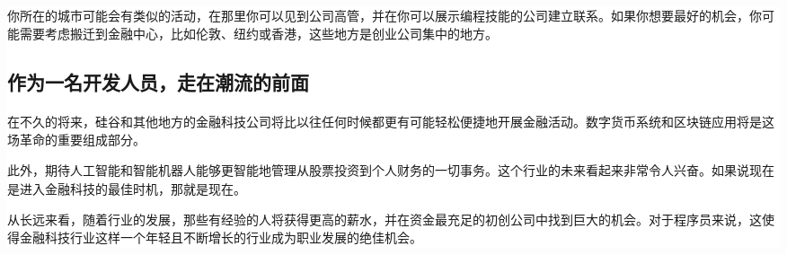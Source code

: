 你所在的城市可能会有类似的活动，在那里你可以见到公司高管，并在你可以展示编程技能的公司建立联系。如果你想要最好的机会，你可能需要考虑搬迁到金融中心，比如伦敦、纽约或香港，这些地方是创业公司集中的地方。

## 作为一名开发人员，走在潮流的前面

在不久的将来，硅谷和其他地方的金融科技公司将比以往任何时候都更有可能轻松便捷地开展金融活动。数字货币系统和区块链应用将是这场革命的重要组成部分。

此外，期待人工智能和智能机器人能够更智能地管理从股票投资到个人财务的一切事务。这个行业的未来看起来非常令人兴奋。如果说现在是进入金融科技的最佳时机，那就是现在。

从长远来看，随着行业的发展，那些有经验的人将获得更高的薪水，并在资金最充足的初创公司中找到巨大的机会。对于程序员来说，这使得金融科技行业这样一个年轻且不断增长的行业成为职业发展的绝佳机会。